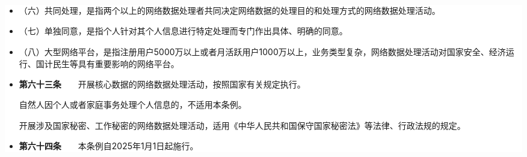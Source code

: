   - （六）共同处理，是指两个以上的网络数据处理者共同决定网络数据的处理目的和处理方式的网络数据处理活动。

  - （七）单独同意，是指个人针对其个人信息进行特定处理而专门作出具体、明确的同意。

  - （八）大型网络平台，是指注册用户5000万以上或者月活跃用户1000万以上，业务类型复杂，网络数据处理活动对国家安全、经济运行、国计民生等具有重要影响的网络平台。

- **第六十三条**　　开展核心数据的网络数据处理活动，按照国家有关规定执行。

  自然人因个人或者家庭事务处理个人信息的，不适用本条例。

  开展涉及国家秘密、工作秘密的网络数据处理活动，适用《中华人民共和国保守国家秘密法》等法律、行政法规的规定。

- **第六十四条**　　本条例自2025年1月1日起施行。
